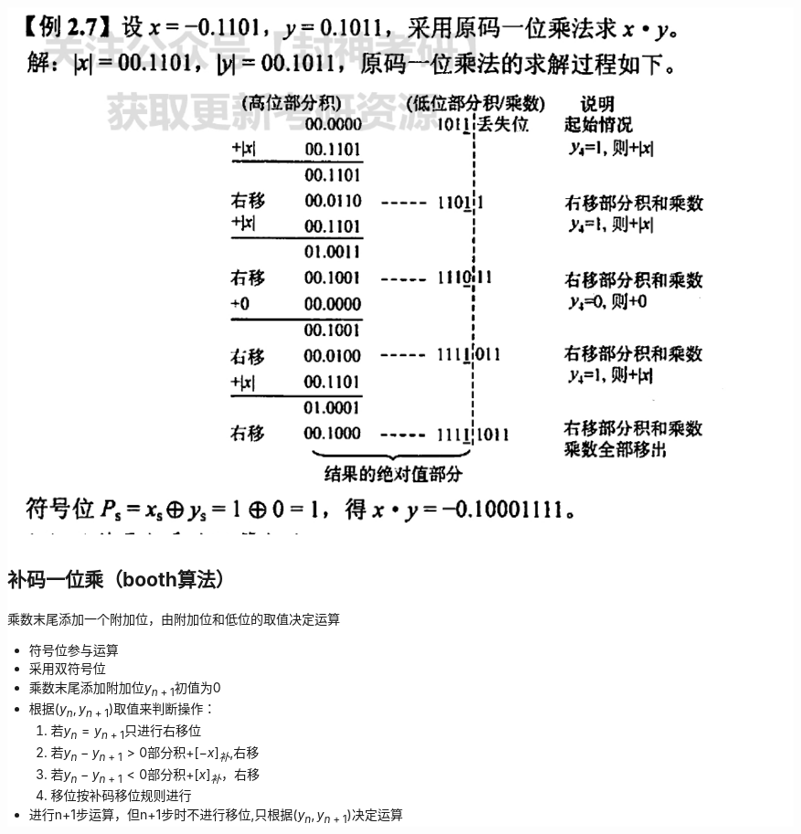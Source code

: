![times1](picture/times_1.png)

## 补码一位乘（booth算法）

乘数末尾添加一个附加位，由附加位和低位的取值决定运算

- 符号位参与运算
- 采用双符号位
- 乘数末尾添加附加位$y_{n+1}$初值为0
- 根据($y_n,y_{n+1}$)取值来判断操作：
  1. 若$y_n=y_{n+1}$只进行右移位
  2. 若$y_n-y_{n+1}>0$部分积$+[-x]_{补}$,右移
  3. 若$y_n-y_{n+1}<0$部分积$+[x]_{补}$，右移
  4. 移位按补码移位规则进行
- 进行n+1步运算，但n+1步时不进行移位,只根据$(y_n,y_{n+1})$决定运算
